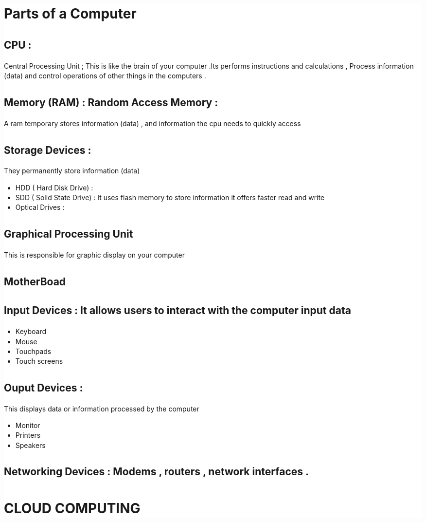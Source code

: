 

# Parts of a Computer 

## CPU : 
Central Processing Unit ; This is like the brain of your computer .Its performs instructions and calculations , Process information (data) and control operations of other things in the computers .

## Memory (RAM) : Random Access Memory :

A ram temporary stores information (data) , and information the cpu needs to quickly access 

## Storage Devices :
They permanently store information (data)
- HDD ( Hard Disk Drive) : 
- SDD ( Solid State Drive) : It uses flash memory to store information it offers faster read and write 
- Optical Drives : 

## Graphical Processing Unit 
This is responsible for graphic display on your computer 

## MotherBoad 

## Input Devices : It allows users to interact with the computer input data 
- Keyboard 
- Mouse 
- Touchpads 
- Touch screens 

## Ouput Devices : 
This displays data or information processed by the computer 

- Monitor 
- Printers 
- Speakers 

## Networking Devices : Modems , routers , network interfaces .





# CLOUD COMPUTING
